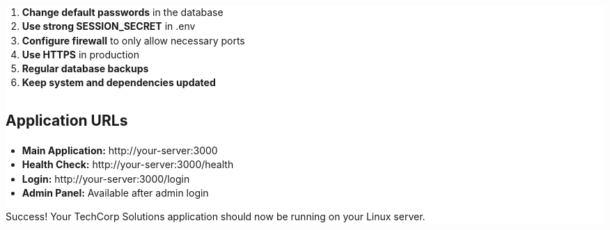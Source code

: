 1. **Change default passwords** in the database
2. **Use strong SESSION_SECRET** in .env
3. **Configure firewall** to only allow necessary ports
4. **Use HTTPS** in production
5. **Regular database backups**
6. **Keep system and dependencies updated**

## Application URLs

- **Main Application:** http://your-server:3000
- **Health Check:** http://your-server:3000/health
- **Login:** http://your-server:3000/login
- **Admin Panel:** Available after admin login

Success! Your TechCorp Solutions application should now be running on your Linux server.
